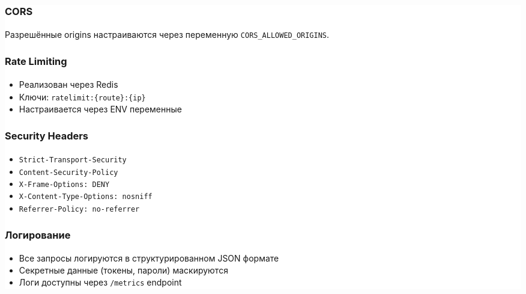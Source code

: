 ### CORS
Разрешённые origins настраиваются через переменную `CORS_ALLOWED_ORIGINS`.

### Rate Limiting
- Реализован через Redis
- Ключи: `ratelimit:{route}:{ip}`
- Настраивается через ENV переменные

### Security Headers
- `Strict-Transport-Security`
- `Content-Security-Policy`
- `X-Frame-Options: DENY`
- `X-Content-Type-Options: nosniff`
- `Referrer-Policy: no-referrer`

### Логирование
- Все запросы логируются в структурированном JSON формате
- Секретные данные (токены, пароли) маскируются
- Логи доступны через `/metrics` endpoint
